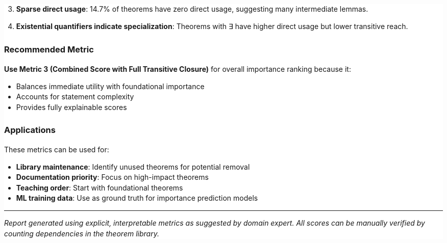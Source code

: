 3. **Sparse direct usage**: 14.7% of theorems have zero direct usage, suggesting many intermediate lemmas.

4. **Existential quantifiers indicate specialization**: Theorems with ∃ have higher direct usage but lower transitive reach.

### Recommended Metric

**Use Metric 3 (Combined Score with Full Transitive Closure)** for overall importance ranking because it:
- Balances immediate utility with foundational importance
- Accounts for statement complexity
- Provides fully explainable scores

### Applications

These metrics can be used for:
- **Library maintenance**: Identify unused theorems for potential removal
- **Documentation priority**: Focus on high-impact theorems
- **Teaching order**: Start with foundational theorems
- **ML training data**: Use as ground truth for importance prediction models

---

*Report generated using explicit, interpretable metrics as suggested by domain expert.*
*All scores can be manually verified by counting dependencies in the theorem library.*